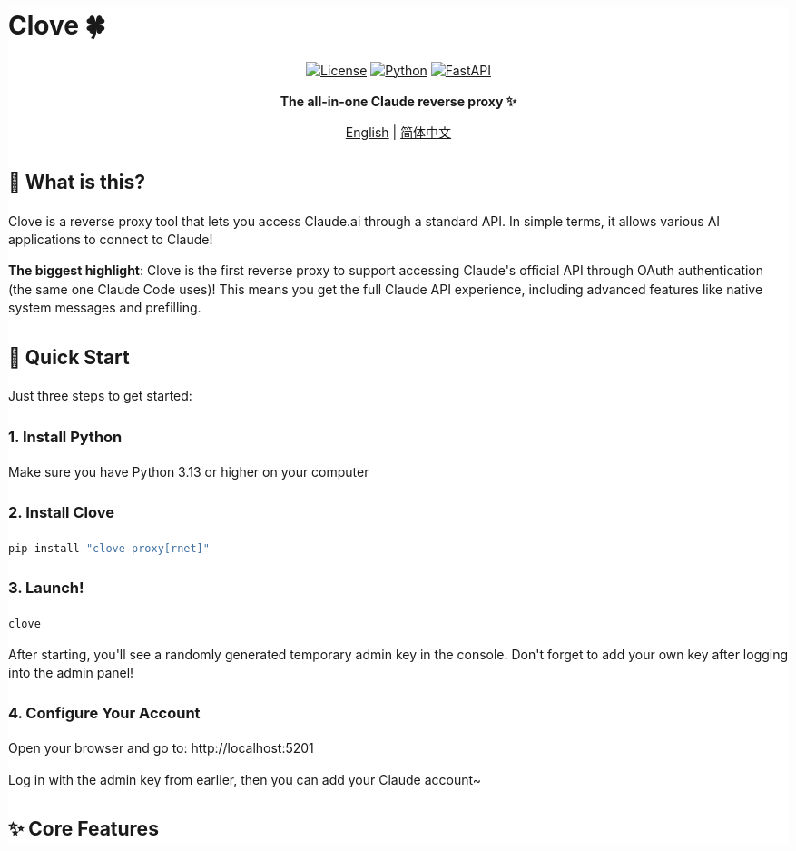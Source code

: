 # Clove 🍀

<div align="center">

[![License](https://img.shields.io/badge/license-MIT-blue.svg)](LICENSE)
[![Python](https://img.shields.io/badge/python-3.13+-blue.svg)](https://www.python.org/downloads/)
[![FastAPI](https://img.shields.io/badge/FastAPI-0.115+-green.svg)](https://fastapi.tiangolo.com)

**The all-in-one Claude reverse proxy ✨**

[English](#) | [简体中文](./README.md)

</div>

## 🌟 What is this?

Clove is a reverse proxy tool that lets you access Claude.ai through a standard API. In simple terms, it allows various AI applications to connect to Claude!

**The biggest highlight**: Clove is the first reverse proxy to support accessing Claude's official API through OAuth authentication (the same one Claude Code uses)! This means you get the full Claude API experience, including advanced features like native system messages and prefilling.

## 🚀 Quick Start

Just three steps to get started:

### 1. Install Python

Make sure you have Python 3.13 or higher on your computer

### 2. Install Clove

```bash
pip install "clove-proxy[rnet]"
```

### 3. Launch!

```bash
clove
```

After starting, you'll see a randomly generated temporary admin key in the console. Don't forget to add your own key after logging into the admin panel!

### 4. Configure Your Account

Open your browser and go to: http://localhost:5201

Log in with the admin key from earlier, then you can add your Claude account~

## ✨ Core Features
